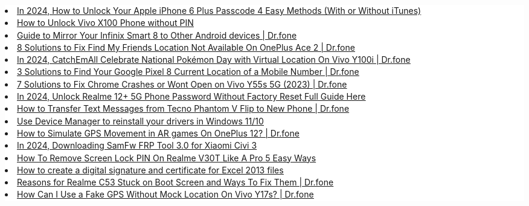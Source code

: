<li><a href="https://ios-unlock.techidaily.com/in-2024-how-to-unlock-your-apple-iphone-6-plus-passcode-4-easy-methods-with-or-without-itunes-by-drfone-ios/"><u>In 2024, How to Unlock Your Apple iPhone 6 Plus Passcode 4 Easy Methods (With or Without iTunes)</u></a></li>
<li><a href="https://android-unlock.techidaily.com/how-to-unlock-vivo-x100-phone-without-pin-by-drfone-android/"><u>How to Unlock Vivo X100 Phone without PIN</u></a></li>
<li><a href="https://screen-mirror.techidaily.com/guide-to-mirror-your-infinix-smart-8-to-other-android-devices-drfone-by-drfone-android/"><u>Guide to Mirror Your Infinix Smart 8 to Other Android devices | Dr.fone</u></a></li>
<li><a href="https://location-fake.techidaily.com/8-solutions-to-fix-find-my-friends-location-not-available-on-oneplus-ace-2-drfone-by-drfone-virtual-android/"><u>8 Solutions to Fix Find My Friends Location Not Available On OnePlus Ace 2 | Dr.fone</u></a></li>
<li><a href="https://change-location.techidaily.com/in-2024-catchemall-celebrate-national-pokemon-day-with-virtual-location-on-vivo-y100i-drfone-by-drfone-virtual-android/"><u>In 2024, CatchEmAll Celebrate National Pokémon Day with Virtual Location On Vivo Y100i | Dr.fone</u></a></li>
<li><a href="https://android-location-track.techidaily.com/3-solutions-to-find-your-google-pixel-8-current-location-of-a-mobile-number-drfone-by-drfone-virtual-android/"><u>3 Solutions to Find Your Google Pixel 8 Current Location of a Mobile Number | Dr.fone</u></a></li>
<li><a href="https://howto.techidaily.com/7-solutions-to-fix-chrome-crashes-or-wont-open-on-vivo-y55s-5g-2023-drfone-by-drfone-fix-android-problems-fix-android-problems/"><u>7 Solutions to Fix Chrome Crashes or Wont Open on Vivo Y55s 5G (2023) | Dr.fone</u></a></li>
<li><a href="https://easy-unlock-android.techidaily.com/in-2024-unlock-realme-12plus-5g-phone-password-without-factory-reset-full-guide-here-by-drfone-android/"><u>In 2024, Unlock Realme 12+ 5G Phone Password Without Factory Reset Full Guide Here</u></a></li>
<li><a href="https://android-transfer.techidaily.com/how-to-transfer-text-messages-from-tecno-phantom-v-flip-to-new-phone-drfone-by-drfone-transfer-from-android-transfer-from-android/"><u>How to Transfer Text Messages from Tecno Phantom V Flip to New Phone | Dr.fone</u></a></li>
<li><a href="https://techidaily.com/use-device-manager-to-reinstall-your-drivers-in-windows-1110-by-drivereasy-guide/"><u>Use Device Manager to reinstall your drivers in Windows 11/10</u></a></li>
<li><a href="https://fake-location.techidaily.com/how-to-simulate-gps-movement-in-ar-games-on-oneplus-12-drfone-by-drfone-virtual-android/"><u>How to Simulate GPS Movement in AR games On OnePlus 12? | Dr.fone</u></a></li>
<li><a href="https://unlock-android.techidaily.com/in-2024-downloading-samfw-frp-tool-30-for-xiaomi-civi-3-by-drfone-android/"><u>In 2024, Downloading SamFw FRP Tool 3.0 for Xiaomi Civi 3</u></a></li>
<li><a href="https://easy-unlock-android.techidaily.com/how-to-remove-screen-lock-pin-on-realme-v30t-like-a-pro-5-easy-ways-by-drfone-android/"><u>How To Remove Screen Lock PIN On Realme V30T Like A Pro 5 Easy Ways</u></a></li>
<li><a href="https://phone-solutions.techidaily.com/how-to-create-a-digital-signature-and-certificate-for-excel-2013-files-by-ldigisigner-sign-a-excel-sign-a-excel/"><u>How to create a digital signature and certificate for Excel 2013 files</u></a></li>
<li><a href="https://fix-guide.techidaily.com/reasons-for-realme-c53-stuck-on-boot-screen-and-ways-to-fix-them-drfone-by-drfone-fix-android-problems-fix-android-problems/"><u>Reasons for Realme C53 Stuck on Boot Screen and Ways To Fix Them | Dr.fone</u></a></li>
<li><a href="https://fake-location.techidaily.com/how-can-i-use-a-fake-gps-without-mock-location-on-vivo-y17s-drfone-by-drfone-virtual-android/"><u>How Can I Use a Fake GPS Without Mock Location On Vivo Y17s? | Dr.fone</u></a></li>
</ul></div>


